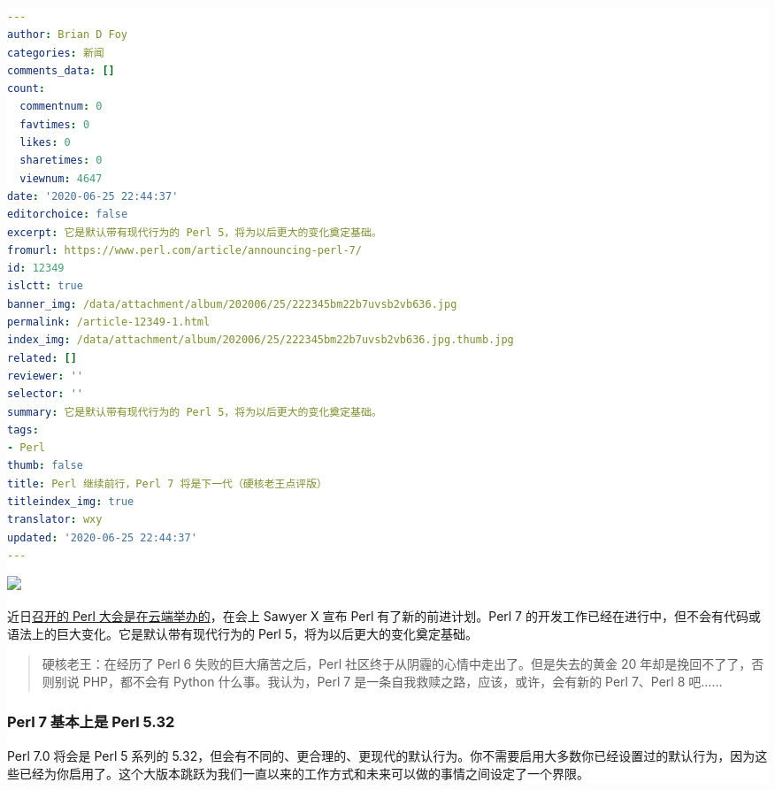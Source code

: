```yaml
---
author: Brian D Foy
categories: 新闻
comments_data: []
count:
  commentnum: 0
  favtimes: 0
  likes: 0
  sharetimes: 0
  viewnum: 4647
date: '2020-06-25 22:44:37'
editorchoice: false
excerpt: 它是默认带有现代行为的 Perl 5，将为以后更大的变化奠定基础。
fromurl: https://www.perl.com/article/announcing-perl-7/
id: 12349
islctt: true
banner_img: /data/attachment/album/202006/25/222345bm22b7uvsb2vb636.jpg
permalink: /article-12349-1.html
index_img: /data/attachment/album/202006/25/222345bm22b7uvsb2vb636.jpg.thumb.jpg
related: []
reviewer: ''
selector: ''
summary: 它是默认带有现代行为的 Perl 5，将为以后更大的变化奠定基础。
tags:
- Perl
thumb: false
title: Perl 继续前行，Perl 7 将是下一代（硬核老王点评版）
titleindex_img: true
translator: wxy
updated: '2020-06-25 22:44:37'
---
```


![](/data/attachment/album/202006/25/222345bm22b7uvsb2vb636.jpg)


近日[召开的 Perl 大会是在云端举办的](https://perlconference.us/tpc-2020-cloud/)，在会上 Sawyer X 宣布 Perl 有了新的前进计划。Perl 7 的开发工作已经在进行中，但不会有代码或语法上的巨大变化。它是默认带有现代行为的 Perl 5，将为以后更大的变化奠定基础。



> 
> 硬核老王：在经历了 Perl 6 失败的巨大痛苦之后，Perl 社区终于从阴霾的心情中走出了。但是失去的黄金 20 年却是挽回不了了，否则别说 PHP，都不会有 Python 什么事。我认为，Perl 7 是一条自我救赎之路，应该，或许，会有新的 Perl 7、Perl 8 吧……
> 
> 
> 


### Perl 7 基本上是 Perl 5.32


Perl 7.0 将会是 Perl 5 系列的 5.32，但会有不同的、更合理的、更现代的默认行为。你不需要启用大多数你已经设置过的默认行为，因为这些已经为你启用了。这个大版本跳跃为我们一直以来的工作方式和未来可以做的事情之间设定了一个界限。
